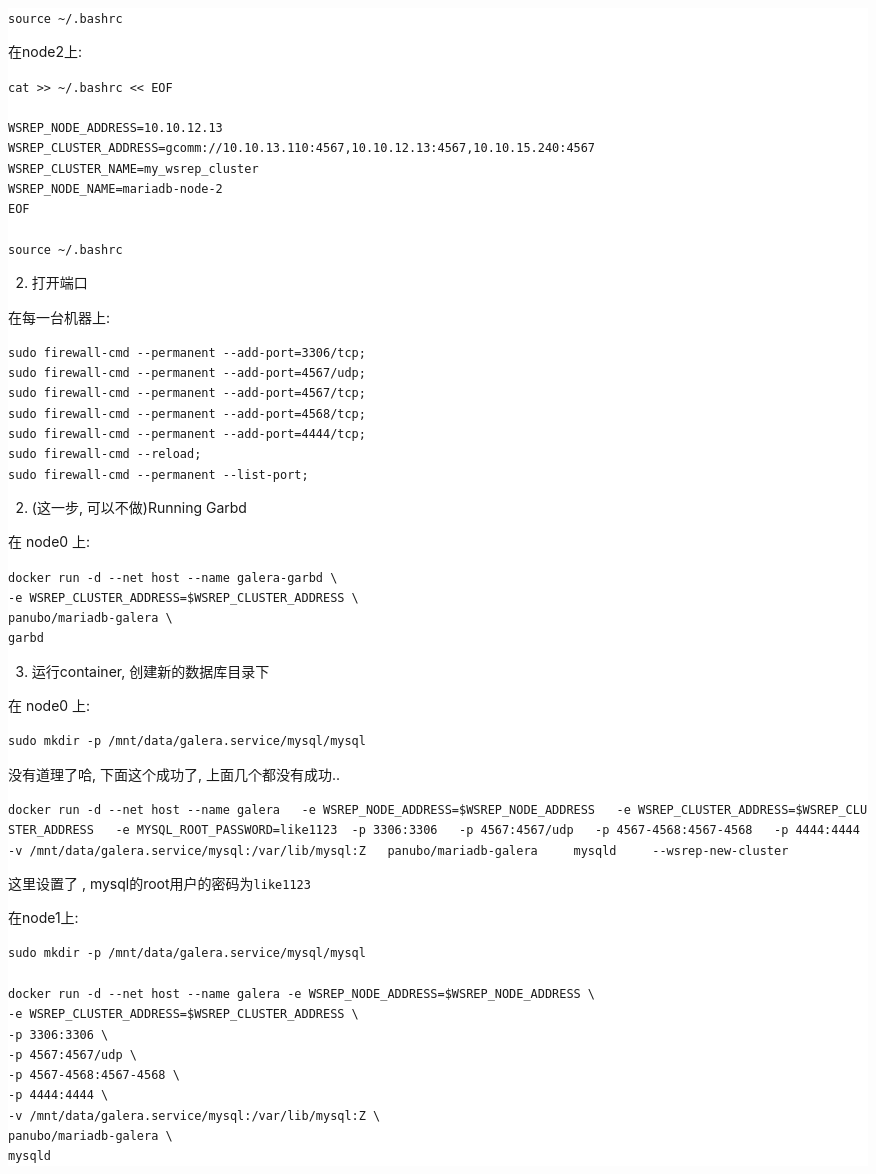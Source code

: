     source ~/.bashrc

在node2上:

    cat >> ~/.bashrc << EOF

    WSREP_NODE_ADDRESS=10.10.12.13
    WSREP_CLUSTER_ADDRESS=gcomm://10.10.13.110:4567,10.10.12.13:4567,10.10.15.240:4567
    WSREP_CLUSTER_NAME=my_wsrep_cluster
    WSREP_NODE_NAME=mariadb-node-2
    EOF

    source ~/.bashrc

2. 打开端口

在每一台机器上:

    sudo firewall-cmd --permanent --add-port=3306/tcp;
    sudo firewall-cmd --permanent --add-port=4567/udp;
    sudo firewall-cmd --permanent --add-port=4567/tcp;
    sudo firewall-cmd --permanent --add-port=4568/tcp;
    sudo firewall-cmd --permanent --add-port=4444/tcp;
    sudo firewall-cmd --reload;
    sudo firewall-cmd --permanent --list-port;

2. (这一步, 可以不做)Running Garbd

在 node0 上:

    docker run -d --net host --name galera-garbd \
    -e WSREP_CLUSTER_ADDRESS=$WSREP_CLUSTER_ADDRESS \
    panubo/mariadb-galera \
    garbd

3. 运行container, 创建新的数据库目录下

在 node0 上:

    sudo mkdir -p /mnt/data/galera.service/mysql/mysql

没有道理了哈, 下面这个成功了, 上面几个都没有成功..

    docker run -d --net host --name galera   -e WSREP_NODE_ADDRESS=$WSREP_NODE_ADDRESS   -e WSREP_CLUSTER_ADDRESS=$WSREP_CLUSTER_ADDRESS   -e MYSQL_ROOT_PASSWORD=like1123  -p 3306:3306   -p 4567:4567/udp   -p 4567-4568:4567-4568   -p 4444:4444   -v /mnt/data/galera.service/mysql:/var/lib/mysql:Z   panubo/mariadb-galera     mysqld     --wsrep-new-cluster


这里设置了 , mysql的root用户的密码为`like1123`

在node1上:

    sudo mkdir -p /mnt/data/galera.service/mysql/mysql

    docker run -d --net host --name galera -e WSREP_NODE_ADDRESS=$WSREP_NODE_ADDRESS \
    -e WSREP_CLUSTER_ADDRESS=$WSREP_CLUSTER_ADDRESS \
    -p 3306:3306 \
    -p 4567:4567/udp \
    -p 4567-4568:4567-4568 \
    -p 4444:4444 \
    -v /mnt/data/galera.service/mysql:/var/lib/mysql:Z \
    panubo/mariadb-galera \
    mysqld
